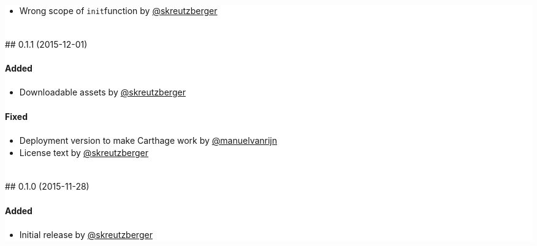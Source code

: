 - Wrong scope of `init`function by [@skreutzberger](https://github.com/skreutzberger)


<br/>
## 0.1.1 (2015-12-01)

#### Added

- Downloadable assets by [@skreutzberger](https://github.com/skreutzberger)

#### Fixed

- Deployment version to make Carthage work by [@manuelvanrijn](https://github.com/manuelvanrijn)
- License text by [@skreutzberger](https://github.com/skreutzberger)


<br/>
## 0.1.0 (2015-11-28)

#### Added

- Initial release by [@skreutzberger](https://github.com/skreutzberger)


